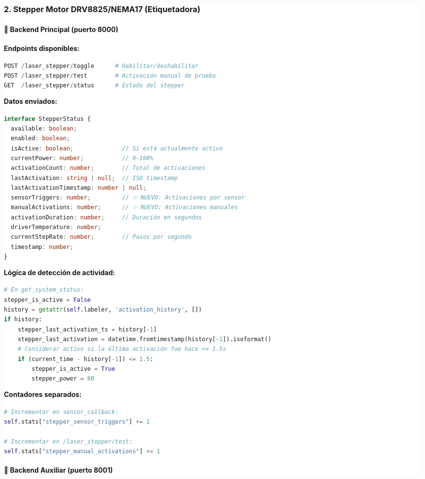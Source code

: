 
### 2. **Stepper Motor DRV8825/NEMA17** (Etiquetadora)

#### 🔧 Backend Principal (puerto 8000)

**Endpoints disponibles:**
```python
POST /laser_stepper/toggle      # Habilitar/deshabilitar
POST /laser_stepper/test        # Activación manual de prueba
GET  /laser_stepper/status      # Estado del stepper
```

**Datos enviados:**
```typescript
interface StepperStatus {
  available: boolean;
  enabled: boolean;
  isActive: boolean;              // Si está actualmente activo
  currentPower: number;           // 0-100%
  activationCount: number;        // Total de activaciones
  lastActivation: string | null;  // ISO timestamp
  lastActivationTimestamp: number | null;
  sensorTriggers: number;         // ✨ NUEVO: Activaciones por sensor
  manualActivations: number;      // ✨ NUEVO: Activaciones manuales
  activationDuration: number;     // Duración en segundos
  driverTemperature: number;
  currentStepRate: number;        // Pasos por segundo
  timestamp: number;
}
```

**Lógica de detección de actividad:**
```python
# En get_system_status:
stepper_is_active = False
history = getattr(self.labeler, 'activation_history', [])
if history:
    stepper_last_activation_ts = history[-1]
    stepper_last_activation = datetime.fromtimestamp(history[-1]).isoformat()
    # Considerar activo si la última activación fue hace <= 1.5s
    if (current_time - history[-1]) <= 1.5:
        stepper_is_active = True
        stepper_power = 80
```

**Contadores separados:**
```python
# Incrementar en sensor_callback:
self.stats["stepper_sensor_triggers"] += 1

# Incrementar en /laser_stepper/test:
self.stats["stepper_manual_activations"] += 1
```

#### 🔄 Backend Auxiliar (puerto 8001)
